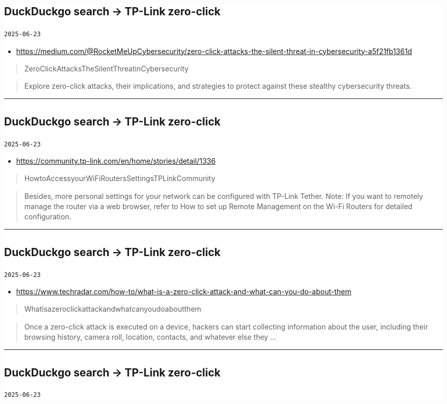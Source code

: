 
## DuckDuckgo search -> TP-Link zero-click
`2025-06-23`

* https://medium.com/@RocketMeUpCybersecurity/zero-click-attacks-the-silent-threat-in-cybersecurity-a5f21fb1361d

<blockquote>
 ZeroClickAttacksTheSilentThreatinCybersecurity
</blockquote>
<blockquote>
Explore zero-click attacks, their implications, and strategies to protect against these stealthy cybersecurity threats.
</blockquote>

---

## DuckDuckgo search -> TP-Link zero-click
`2025-06-23`

* https://community.tp-link.com/en/home/stories/detail/1336

<blockquote>
 HowtoAccessyourWiFiRoutersSettingsTPLinkCommunity
</blockquote>
<blockquote>
Besides, more personal settings for your network can be configured with TP-Link Tether. Note: If you want to remotely manage the router via a web browser, refer to How to set up Remote Management on the Wi-Fi Routers for detailed configuration.
</blockquote>

---

## DuckDuckgo search -> TP-Link zero-click
`2025-06-23`

* https://www.techradar.com/how-to/what-is-a-zero-click-attack-and-what-can-you-do-about-them

<blockquote>
 Whatisazeroclickattackandwhatcanyoudoaboutthem
</blockquote>
<blockquote>
Once a zero-click attack is executed on a device, hackers can start collecting information about the user, including their browsing history, camera roll, location, contacts, and whatever else they ...
</blockquote>

---

## DuckDuckgo search -> TP-Link zero-click
`2025-06-23`
